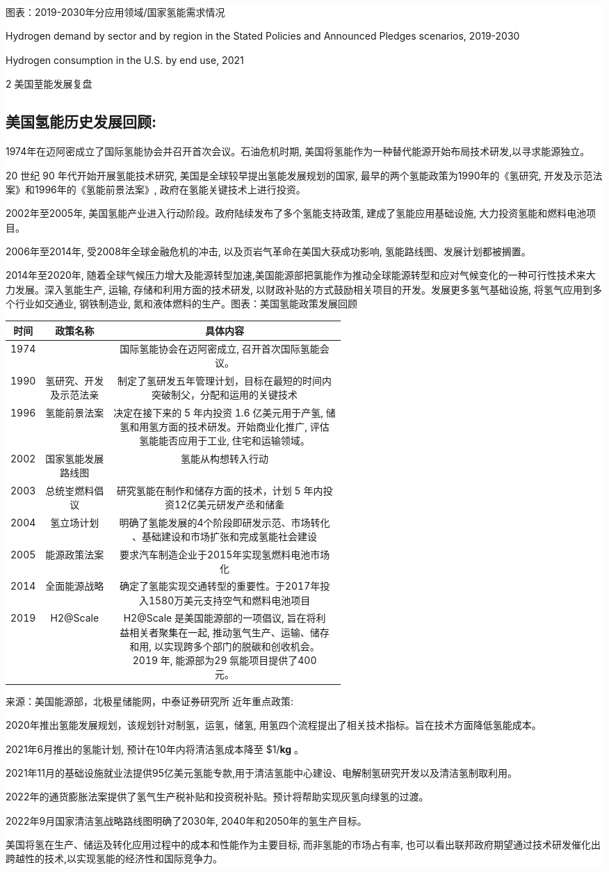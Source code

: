 图表：2019-2030年分应用领域/国家氢能需求情况

Hydrogen demand by sector and by region in the Stated Policies and Announced Pledges scenarios, 2019-2030



Hydrogen consumption in the U.S. by end use, 2021



2 美国荎能发展复盘

## 美国氢能历史发展回顾:

1974年在迈阿密成立了国际氢能协会并召开首次会议。石油危机时期, 美国将氢能作为一种替代能源开始布局技术研发,以寻求能源独立。

20 世纪 90 年代开始开展氢能技术研究, 美国是全球较早提出氢能发展规划的国家, 最早的两个氢能政策为1990年的《氢研究, 开发及示范法案》和1996年的《氢能前景法案》, 政府在氢能关键技术上进行投资。

2002年至2005年, 美国氢能产业进入行动阶段。政府陆续发布了多个氢能支持政策, 建成了氢能应用基础设施, 大力投资氢能和燃料电池项目。

2006年至2014年, 受2008年全球金融危机的冲击, 以及页岩气革命在美国大获成功影响, 氢能路线图、发展计划都被搁置。

2014年至2020年, 随着全球气候压力增大及能源转型加速,美国能源部把氯能作为推动全球能源转型和应对气候变化的一种可行性技术来大力发展。深入氢能生产, 运输, 存储和利用方面的技术研发, 以财政补贴的方式鼓励相关项目的开发。发展更多氢气基础设施, 将氢气应用到多个行业如交通业, 钢铁制造业, 氮和液体燃料的生产。图表：美国氢能政策发展回顾

| 时间 | 政策名称 | 具体内容 |
| :---: | :---: | :---: |
| 1974 |  | 国际氢能协会在迈阿密成立, 召开首次国际氢能会 <br> 议。 |
| 1990 | 氢研究、开发 <br> 及示范法亲 | 制定了氢研发五年管理计划，目标在最短的时间内 <br> 突破制父，分配和运用的关键技术 |
| 1996 | 氢能前景法案 | 决定在接下来的 5 年内投资 1.6 亿美元用于产氢, 储 <br> 氢和用氢方面的技术研发。开始商业化推广, 评估 <br> 氢能能否应用于工业, 住宅和运输领域。 |
| 2002 | 国家氢能发展 <br> 路线图 | 氢能从构想转入行动 |
| 2003 | 总统峑燃料倡 <br> 议 | 研究氢能在制作和储存方面的技术，计划 5 年内投 <br> 资12亿美元研发产丞和储㚅 |
| 2004 | 氢立场计划 | 明确了氢能发展的4个阶段即研发示范、市场转化 <br> 、基础建设和市场扩张和完成氢能社会建设 |
| 2005 | 能源政策法案 | 要求汽车制造企业于2015年实现氢燃料电池市场 <br> 化 |
| 2014 | 全面能源战略 | 确定了氢能实现交通转型的重要性。于2017年投 <br> 入1580万美元支持空气和燃料电池项目 |
| 2019 | H2@Scale | H2@Scale 是美国能源部的一项倡议, 旨在将利 <br> 益相关者聚集在一起, 推动氢气生产、运输、储存 <br> 和用, 以实现跨多个部门的脱碳和创收机会。 <br> 2019 年, 能源部为29 氛能项目提供了400 <br> 元。 |

来源：美国能源部，北极星储能网，中泰证券研究所
近年重点政策:

2020年推出氢能发展规划，该规划针对制氢，运氢，储氢, 用氢四个流程提出了相关技术指标。旨在技术方面降低氢能成本。

2021年6月推出的氢能计划, 预计在10年内将清洁氢成本降至 $\$ 1 / \mathbf{k g}$ 。

2021年11月的基础设施就业法提供95亿美元氢能专款,用于清洁氢能中心建设、电解制氢研究开发以及清洁氢制取利用。

2022年的通货膨胀法案提供了氢气生产税补贴和投资税补贴。预计将帮助实现灰氢向绿氢的过渡。

2022年9月国家清洁氢战略路线图明确了2030年, 2040年和2050年的氢生产目标。

美国将氢在生产、储运及转化应用过程中的成本和性能作为主要目标, 而非氢能的市场占有率, 也可以看出联邦政府期望通过技术研发催化出跨越性的技术,以实现氢能的经济性和国际竞争力。
